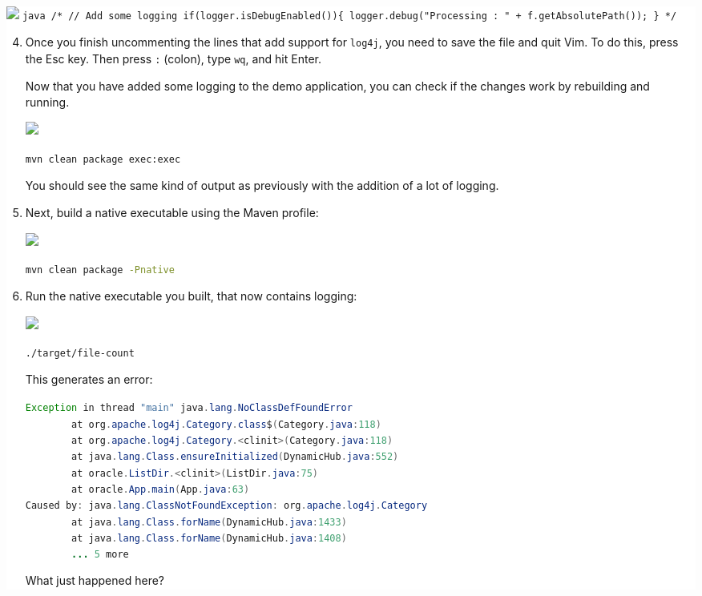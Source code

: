    ![](imagesMIL_Technology_Laptop_Bark_RGB_50.png#input)
    ```java
    /*
    // Add some logging
    if(logger.isDebugEnabled()){
        logger.debug("Processing : " + f.getAbsolutePath());
    }
    */
    ```

4. Once you finish uncommenting the lines that add support for `log4j`, you need to save the file and quit Vim. To do 
   this, press the Esc key. Then press `:` (colon), type `wq`, and hit Enter. 

   Now that you have added some logging to the demo application, you can check if the changes work by rebuilding and running.

    ![](imagesMIL_Technology_Laptop_Bark_RGB_50.png#input)
    ```bash
    mvn clean package exec:exec
    ```

   You should see the same kind of output as previously with the addition of a lot of logging.

6. Next, build a native executable using the Maven profile:

    ![](imagesMIL_Technology_Laptop_Bark_RGB_50.png#input)
    ```bash
    mvn clean package -Pnative
    ```

7. Run the native executable you built, that now contains logging:

    ![](imagesMIL_Technology_Laptop_Bark_RGB_50.png#input)
    ```bash
    ./target/file-count
    ```
   
    This generates an error:

    ```java
    Exception in thread "main" java.lang.NoClassDefFoundError
            at org.apache.log4j.Category.class$(Category.java:118)
            at org.apache.log4j.Category.<clinit>(Category.java:118)
            at java.lang.Class.ensureInitialized(DynamicHub.java:552)
            at oracle.ListDir.<clinit>(ListDir.java:75)
            at oracle.App.main(App.java:63)
    Caused by: java.lang.ClassNotFoundException: org.apache.log4j.Category
            at java.lang.Class.forName(DynamicHub.java:1433)
            at java.lang.Class.forName(DynamicHub.java:1408)
            ... 5 more
    ```
   What just happened here?
